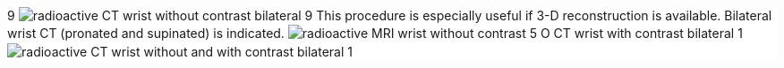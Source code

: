    </td>
   <td class="Center" valign="top">
    9
   </td>
   <td valign="top">
   </td>
   <td class="Center" valign="top">
    <img alt="radioactive" src="http://guideline.gov/images/image_radioactive.gif"/>
   </td>
  </tr>
  <tr>
   <td valign="top">
    CT wrist without contrast bilateral
   </td>
   <td class="Center" valign="top">
    9
   </td>
   <td valign="top">
    This procedure is especially useful if 3-D reconstruction is available. Bilateral wrist CT (pronated and supinated) is indicated.
   </td>
   <td class="Center" valign="top">
    <img alt="radioactive" src="http://guideline.gov/images/image_radioactive.gif"/>
   </td>
  </tr>
  <tr>
   <td valign="top">
    MRI wrist without contrast
   </td>
   <td class="Center" valign="top">
    5
   </td>
   <td valign="top">
   </td>
   <td class="Center" valign="top">
    O
   </td>
  </tr>
  <tr>
   <td valign="top">
    CT wrist with contrast bilateral
   </td>
   <td class="Center" valign="top">
    1
   </td>
   <td valign="top">
   </td>
   <td class="Center" valign="top">
    <img alt="radioactive" src="http://guideline.gov/images/image_radioactive.gif"/>
   </td>
  </tr>
  <tr>
   <td valign="top">
    CT wrist without and with contrast bilateral
   </td>
   <td class="Center" valign="top">
    1
   </td>
   <td valign="top">
   </td>
   <td class="Center" valign="top">